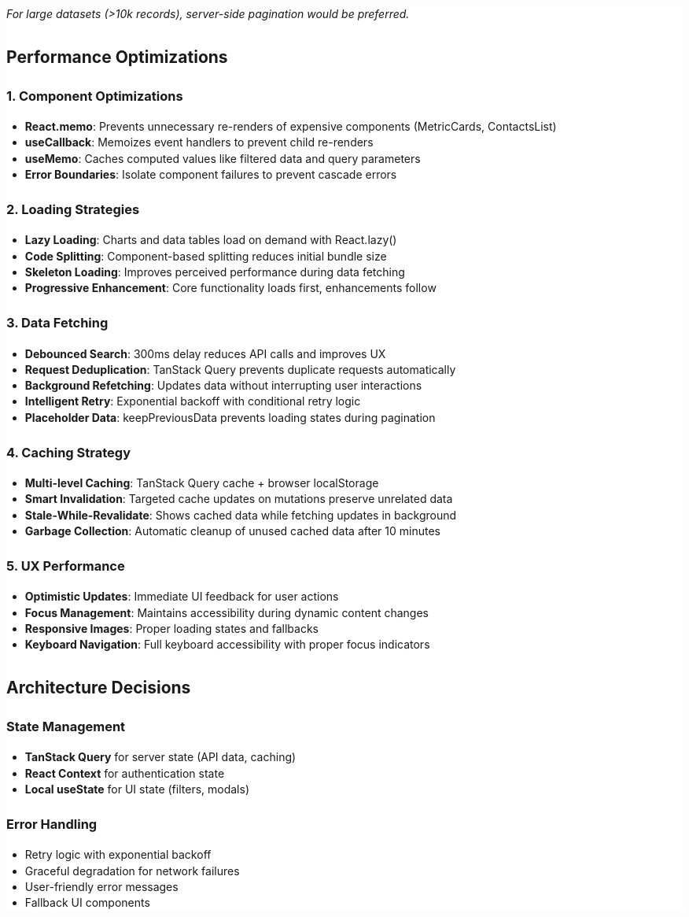 *For large datasets (>10k records), server-side pagination would be preferred.*

## Performance Optimizations

### 1. Component Optimizations
- **React.memo**: Prevents unnecessary re-renders of expensive components (MetricCards, ContactsList)
- **useCallback**: Memoizes event handlers to prevent child re-renders
- **useMemo**: Caches computed values like filtered data and query parameters
- **Error Boundaries**: Isolate component failures to prevent cascade errors

### 2. Loading Strategies
- **Lazy Loading**: Charts and data tables load on demand with React.lazy()
- **Code Splitting**: Component-based splitting reduces initial bundle size
- **Skeleton Loading**: Improves perceived performance during data fetching
- **Progressive Enhancement**: Core functionality loads first, enhancements follow

### 3. Data Fetching
- **Debounced Search**: 300ms delay reduces API calls and improves UX
- **Request Deduplication**: TanStack Query prevents duplicate requests automatically
- **Background Refetching**: Updates data without interrupting user interactions
- **Intelligent Retry**: Exponential backoff with conditional retry logic
- **Placeholder Data**: keepPreviousData prevents loading states during pagination

### 4. Caching Strategy
- **Multi-level Caching**: TanStack Query cache + browser localStorage
- **Smart Invalidation**: Targeted cache updates on mutations preserve unrelated data
- **Stale-While-Revalidate**: Shows cached data while fetching updates in background
- **Garbage Collection**: Automatic cleanup of unused cached data after 10 minutes

### 5. UX Performance
- **Optimistic Updates**: Immediate UI feedback for user actions
- **Focus Management**: Maintains accessibility during dynamic content changes
- **Responsive Images**: Proper loading states and fallbacks
- **Keyboard Navigation**: Full keyboard accessibility with proper focus indicators

## Architecture Decisions

### State Management
- **TanStack Query** for server state (API data, caching)
- **React Context** for authentication state
- **Local useState** for UI state (filters, modals)

### Error Handling
- Retry logic with exponential backoff
- Graceful degradation for network failures  
- User-friendly error messages
- Fallback UI components
